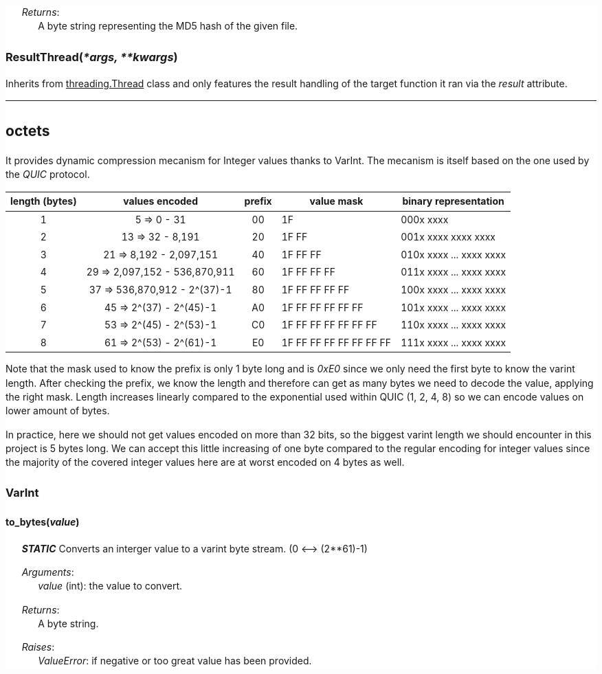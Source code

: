 &nbsp;&nbsp;&nbsp;&nbsp;&nbsp;&nbsp;*Returns*:\
&nbsp;&nbsp;&nbsp;&nbsp;&nbsp;&nbsp;&nbsp;&nbsp;&nbsp;&nbsp;&nbsp;&nbsp;A byte string representing the MD5 hash of the given file.

### ResultThread(*__\*args, \*\*kwargs__*)
Inherits from [threading.Thread](https://docs.python.org/3/library/threading.html#threading.Thread) class and only features the result handling of the target function it ran via the _result_ attribute.

---------------------------------------------------
## octets
It provides dynamic compression mecanism for Integer values thanks to VarInt. The mecanism is itself based on the one used by the _QUIC_ protocol.

**length (bytes)**|**values encoded**|**prefix**|**value mask**|**binary representation**
:---:|:---:|:---:|---|---
1|5 => 0 - 31|00|1F|000x xxxx
2|13 => 32 - 8,191|20|1F FF|001x xxxx xxxx xxxx
3|21 => 8,192 - 2,097,151|40|1F FF FF|010x xxxx ... xxxx xxxx
4|29 => 2,097,152 - 536,870,911|60|1F FF FF FF|011x xxxx ... xxxx xxxx
5|37 => 536,870,912 - 2^(37)-1|80|1F FF FF FF FF|100x xxxx ... xxxx xxxx
6|45 => 2^(37) - 2^(45)-1|A0|1F FF FF FF FF FF|101x xxxx ... xxxx xxxx
7|53 => 2^(45) - 2^(53)-1|C0|1F FF FF FF FF FF FF|110x xxxx ... xxxx xxxx
8|61 => 2^(53) - 2^(61)-1|E0|1F FF FF FF FF FF FF FF|111x xxxx ... xxxx xxxx

Note that the mask used to know the prefix is only 1 byte long and is _0xE0_ since we only need the first byte to know the varint length. After checking the prefix,
we know the length and therefore can get as many bytes we need to decode the value, applying the right mask.
Length increases linearly compared to the exponential used within QUIC (1, 2, 4, 8) so we can encode values on lower amount of bytes.

In practice, here we should not get values encoded on more than 32 bits, so the biggest varint length we should encounter in this project is 5 bytes long. We can accept this little increasing of one byte compared to the regular encoding for integer values since the majority of the covered integer values here are at worst encoded on 4 bytes as well.

### VarInt
#### to_bytes(*__value__*)
&nbsp;&nbsp;&nbsp;&nbsp;&nbsp;&nbsp;**_STATIC_** Converts an interger value to a varint byte stream. (0 <--> (2\*\*61)-1)

&nbsp;&nbsp;&nbsp;&nbsp;&nbsp;&nbsp;*Arguments*:\
&nbsp;&nbsp;&nbsp;&nbsp;&nbsp;&nbsp;&nbsp;&nbsp;&nbsp;&nbsp;&nbsp;&nbsp;_value_ (int): the value to convert.

&nbsp;&nbsp;&nbsp;&nbsp;&nbsp;&nbsp;*Returns*:\
&nbsp;&nbsp;&nbsp;&nbsp;&nbsp;&nbsp;&nbsp;&nbsp;&nbsp;&nbsp;&nbsp;&nbsp;A byte string.

&nbsp;&nbsp;&nbsp;&nbsp;&nbsp;&nbsp;*Raises*:\
&nbsp;&nbsp;&nbsp;&nbsp;&nbsp;&nbsp;&nbsp;&nbsp;&nbsp;&nbsp;&nbsp;&nbsp;_ValueError_: if negative or too great value has been provided.
